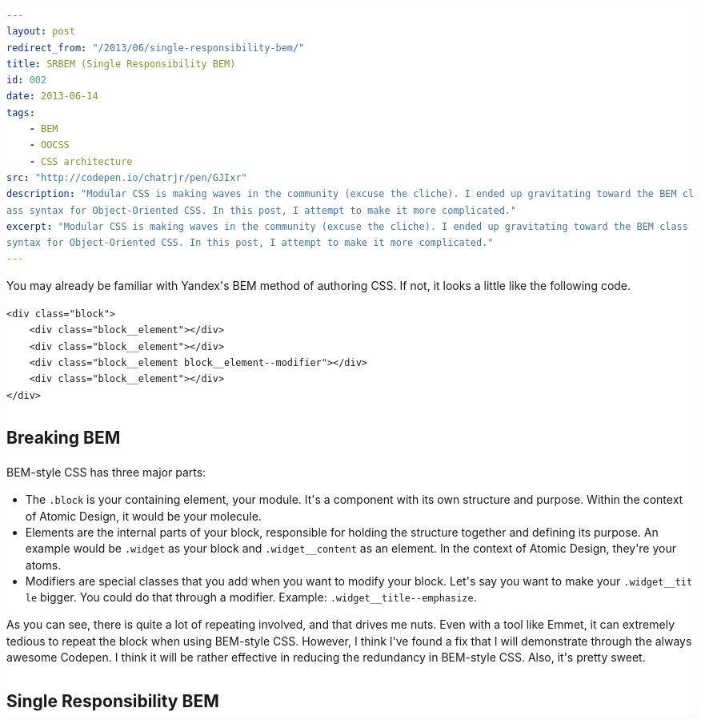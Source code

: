 ```yaml
---
layout: post
redirect_from: "/2013/06/single-responsibility-bem/"
title: SRBEM (Single Responsibility BEM)
id: 002
date: 2013-06-14
tags:
    - BEM
    - OOCSS
    - CSS architecture
src: "http://codepen.io/chatrjr/pen/GJIxr"
description: "Modular CSS is making waves in the community (excuse the cliche). I ended up gravitating toward the BEM class syntax for Object-Oriented CSS. In this post, I attempt to make it more complicated."
excerpt: "Modular CSS is making waves in the community (excuse the cliche). I ended up gravitating toward the BEM class syntax for Object-Oriented CSS. In this post, I attempt to make it more complicated."
---
```


You may already be familiar with Yandex's BEM method of authoring CSS. If not, it looks a little like the following code.

```language-markup
<div class="block">
    <div class="block__element"></div>
    <div class="block__element"></div>
    <div class="block__element block__element--modifier"></div>
    <div class="block__element"></div>
</div>
```

## Breaking BEM

BEM-style CSS has three major parts:

  * The `.block` is your containing element, your module. It's a component with its own structure and purpose. Within the context of Atomic Design, it would be your molecule.
  * Elements are the internal parts of your block, responsible for holding the structure together and defining its purpose. An example would be `.widget` as your block and `.widget__content` as an element. In the context of Atomic Design, they're your atoms.
  * Modifiers are special classes that you add when you want to modify your block. Let's say you want to make your `.widget__title` bigger. You could do that through a modifier. Example: `.widget__title--emphasize`.

As you can see, there is quite a lot of repeating involved, and that drives me nuts. Even with a tool like Emmet, it can extremely tedious to repeat the block when using BEM-style CSS. However, I think I've found a fix that I will demonstrate through the always awesome Codepen. I think it will be rather effective in reducing the redundancy in BEM-style CSS. Also, it's pretty sweet.

## Single Responsibility BEM
